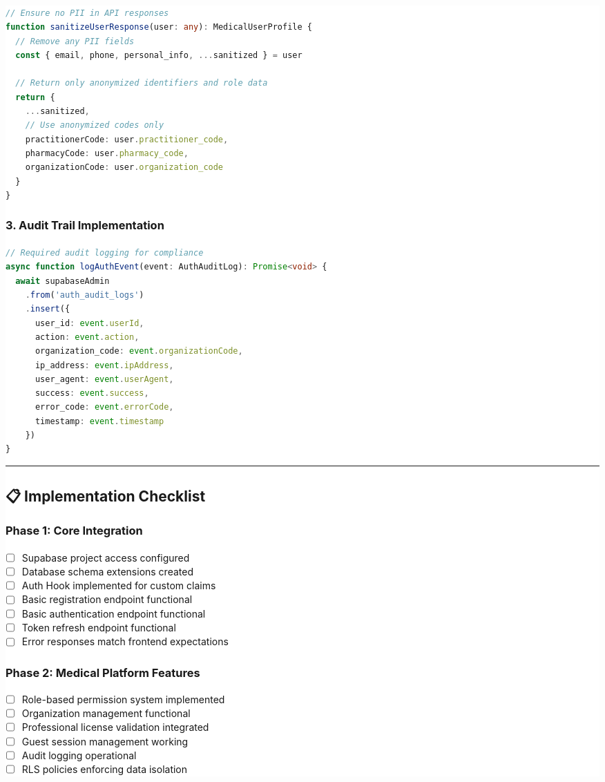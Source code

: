 ```typescript
// Ensure no PII in API responses
function sanitizeUserResponse(user: any): MedicalUserProfile {
  // Remove any PII fields
  const { email, phone, personal_info, ...sanitized } = user
  
  // Return only anonymized identifiers and role data
  return {
    ...sanitized,
    // Use anonymized codes only
    practitionerCode: user.practitioner_code,
    pharmacyCode: user.pharmacy_code,
    organizationCode: user.organization_code
  }
}
```

### 3. Audit Trail Implementation

```typescript
// Required audit logging for compliance
async function logAuthEvent(event: AuthAuditLog): Promise<void> {
  await supabaseAdmin
    .from('auth_audit_logs')
    .insert({
      user_id: event.userId,
      action: event.action,
      organization_code: event.organizationCode,
      ip_address: event.ipAddress,
      user_agent: event.userAgent,
      success: event.success,
      error_code: event.errorCode,
      timestamp: event.timestamp
    })
}
```

---

## 📋 Implementation Checklist

### Phase 1: Core Integration
- [ ] Supabase project access configured
- [ ] Database schema extensions created
- [ ] Auth Hook implemented for custom claims
- [ ] Basic registration endpoint functional
- [ ] Basic authentication endpoint functional
- [ ] Token refresh endpoint functional
- [ ] Error responses match frontend expectations

### Phase 2: Medical Platform Features
- [ ] Role-based permission system implemented
- [ ] Organization management functional
- [ ] Professional license validation integrated
- [ ] Guest session management working
- [ ] Audit logging operational
- [ ] RLS policies enforcing data isolation
